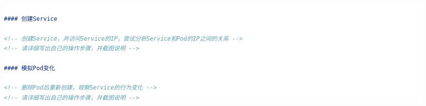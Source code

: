 ```md

#### 创建Service

<!-- 创建Service，并访问Service的IP，尝试分析Service和Pod的IP之间的关系 -->
<!-- 请详细写出自己的操作步骤，并截图说明 -->

#### 模拟Pod变化

<!-- 删除Pod后重新创建，观察Service的行为变化 -->
<!-- 请详细写出自己的操作步骤，并截图说明 -->
```